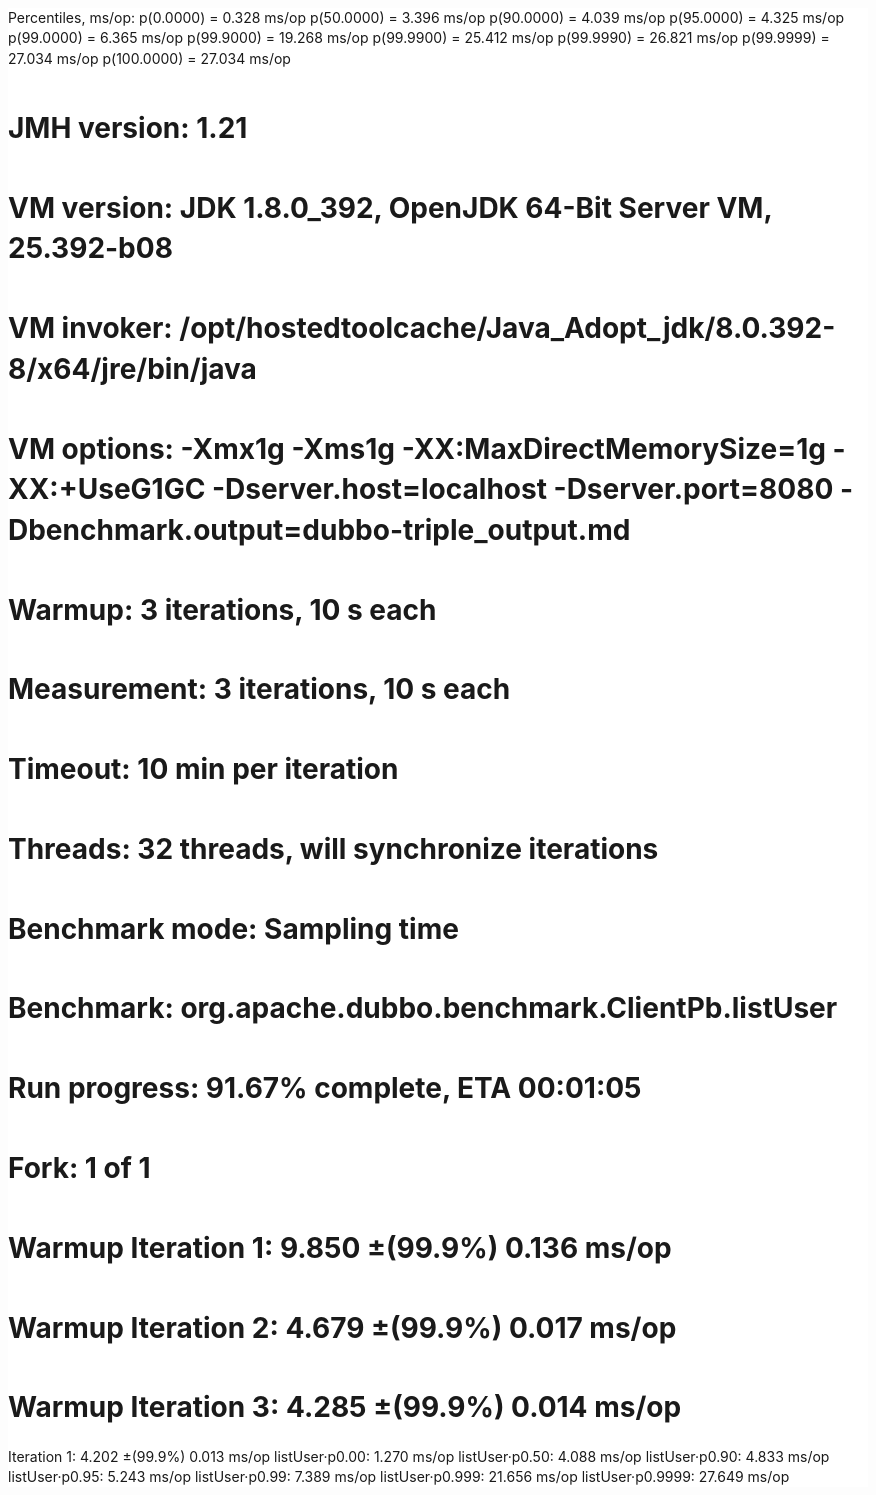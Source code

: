   Percentiles, ms/op:
      p(0.0000) =      0.328 ms/op
     p(50.0000) =      3.396 ms/op
     p(90.0000) =      4.039 ms/op
     p(95.0000) =      4.325 ms/op
     p(99.0000) =      6.365 ms/op
     p(99.9000) =     19.268 ms/op
     p(99.9900) =     25.412 ms/op
     p(99.9990) =     26.821 ms/op
     p(99.9999) =     27.034 ms/op
    p(100.0000) =     27.034 ms/op


# JMH version: 1.21
# VM version: JDK 1.8.0_392, OpenJDK 64-Bit Server VM, 25.392-b08
# VM invoker: /opt/hostedtoolcache/Java_Adopt_jdk/8.0.392-8/x64/jre/bin/java
# VM options: -Xmx1g -Xms1g -XX:MaxDirectMemorySize=1g -XX:+UseG1GC -Dserver.host=localhost -Dserver.port=8080 -Dbenchmark.output=dubbo-triple_output.md
# Warmup: 3 iterations, 10 s each
# Measurement: 3 iterations, 10 s each
# Timeout: 10 min per iteration
# Threads: 32 threads, will synchronize iterations
# Benchmark mode: Sampling time
# Benchmark: org.apache.dubbo.benchmark.ClientPb.listUser

# Run progress: 91.67% complete, ETA 00:01:05
# Fork: 1 of 1
# Warmup Iteration   1: 9.850 ±(99.9%) 0.136 ms/op
# Warmup Iteration   2: 4.679 ±(99.9%) 0.017 ms/op
# Warmup Iteration   3: 4.285 ±(99.9%) 0.014 ms/op
Iteration   1: 4.202 ±(99.9%) 0.013 ms/op
                 listUser·p0.00:   1.270 ms/op
                 listUser·p0.50:   4.088 ms/op
                 listUser·p0.90:   4.833 ms/op
                 listUser·p0.95:   5.243 ms/op
                 listUser·p0.99:   7.389 ms/op
                 listUser·p0.999:  21.656 ms/op
                 listUser·p0.9999: 27.649 ms/op
